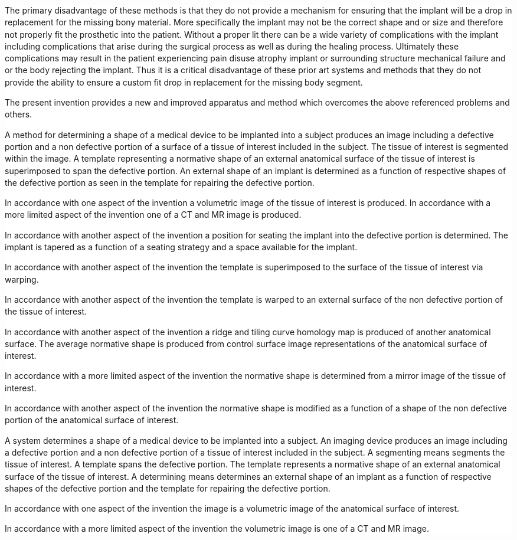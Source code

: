 The primary disadvantage of these methods is that they do not provide a mechanism for ensuring that the implant will be a drop in replacement for the missing bony material. More specifically the implant may not be the correct shape and or size and therefore not properly fit the prosthetic into the patient. Without a proper lit there can be a wide variety of complications with the implant including complications that arise during the surgical process as well as during the healing process. Ultimately these complications may result in the patient experiencing pain disuse atrophy implant or surrounding structure mechanical failure and or the body rejecting the implant. Thus it is a critical disadvantage of these prior art systems and methods that they do not provide the ability to ensure a custom fit drop in replacement for the missing body segment.

The present invention provides a new and improved apparatus and method which overcomes the above referenced problems and others.

A method for determining a shape of a medical device to be implanted into a subject produces an image including a defective portion and a non defective portion of a surface of a tissue of interest included in the subject. The tissue of interest is segmented within the image. A template representing a normative shape of an external anatomical surface of the tissue of interest is superimposed to span the defective portion. An external shape of an implant is determined as a function of respective shapes of the defective portion as seen in the template for repairing the defective portion.

In accordance with one aspect of the invention a volumetric image of the tissue of interest is produced. In accordance with a more limited aspect of the invention one of a CT and MR image is produced.

In accordance with another aspect of the invention a position for seating the implant into the defective portion is determined. The implant is tapered as a function of a seating strategy and a space available for the implant.

In accordance with another aspect of the invention the template is superimposed to the surface of the tissue of interest via warping.

In accordance with another aspect of the invention the template is warped to an external surface of the non defective portion of the tissue of interest.

In accordance with another aspect of the invention a ridge and tiling curve homology map is produced of another anatomical surface. The average normative shape is produced from control surface image representations of the anatomical surface of interest.

In accordance with a more limited aspect of the invention the normative shape is determined from a mirror image of the tissue of interest.

In accordance with another aspect of the invention the normative shape is modified as a function of a shape of the non defective portion of the anatomical surface of interest.

A system determines a shape of a medical device to be implanted into a subject. An imaging device produces an image including a defective portion and a non defective portion of a tissue of interest included in the subject. A segmenting means segments the tissue of interest. A template spans the defective portion. The template represents a normative shape of an external anatomical surface of the tissue of interest. A determining means determines an external shape of an implant as a function of respective shapes of the defective portion and the template for repairing the defective portion.

In accordance with one aspect of the invention the image is a volumetric image of the anatomical surface of interest.

In accordance with a more limited aspect of the invention the volumetric image is one of a CT and MR image.
